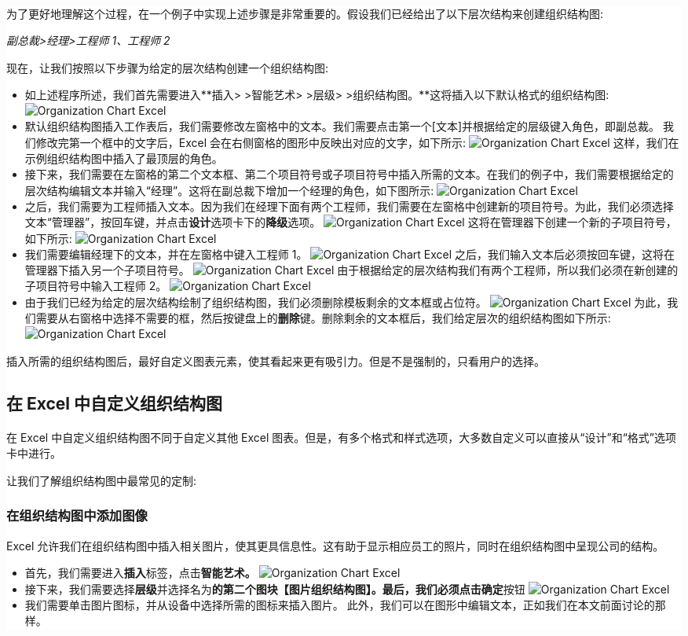 为了更好地理解这个过程，在一个例子中实现上述步骤是非常重要的。假设我们已经给出了以下层次结构来创建组织结构图:

*副总裁>经理>工程师 1、工程师 2*

现在，让我们按照以下步骤为给定的层次结构创建一个组织结构图:

*   如上述程序所述，我们首先需要进入**插入> >智能艺术> >层级> >组织结构图。**这将插入以下默认格式的组织结构图:
    ![Organization Chart Excel](../Images/b7658438280a1e75bef7c653ab812758.png)
*   默认组织结构图插入工作表后，我们需要修改左窗格中的文本。我们需要点击第一个[文本]并根据给定的层级键入角色，即副总裁。
    我们修改完第一个框中的文字后，Excel 会在右侧窗格的图形中反映出对应的文字，如下所示:
    ![Organization Chart Excel](../Images/4224f650d390724e38802db88db80caa.png)
    这样，我们在示例组织结构图中插入了最顶层的角色。
*   接下来，我们需要在左窗格的第二个文本框、第二个项目符号或子项目符号中插入所需的文本。在我们的例子中，我们需要根据给定的层次结构编辑文本并输入“经理”。这将在副总裁下增加一个经理的角色，如下图所示:
    ![Organization Chart Excel](../Images/ab2ffc98ccc63423d6c1679ce3c60ddf.png)
*   之后，我们需要为工程师插入文本。因为我们在经理下面有两个工程师，我们需要在左窗格中创建新的项目符号。为此，我们必须选择文本“管理器”，按回车键，并点击**设计**选项卡下的**降级**选项。
    ![Organization Chart Excel](../Images/8c22c5d4a479963472ca5d7fad67a7e3.png)
    这将在管理器下创建一个新的子项目符号，如下所示:
    ![Organization Chart Excel](../Images/a0e56f2cad47ef9a76b7bc8addc6e174.png)
*   我们需要编辑经理下的文本，并在左窗格中键入工程师 1。
    ![Organization Chart Excel](../Images/3e67bdf65538ca23fd37197ff5036deb.png)
    之后，我们输入文本后必须按回车键，这将在管理器下插入另一个子项目符号。
    ![Organization Chart Excel](../Images/e70acbe17f4a09d655429bf5ceb6c222.png)
    由于根据给定的层次结构我们有两个工程师，所以我们必须在新创建的子项目符号中输入工程师 2。
    ![Organization Chart Excel](../Images/9f20d45c8337e2217d691cd4c6812d87.png)
*   由于我们已经为给定的层次结构绘制了组织结构图，我们必须删除模板剩余的文本框或占位符。
    ![Organization Chart Excel](../Images/5cbfc671f351a70f4a51cacb6aa88e5b.png)
    为此，我们需要从右窗格中选择不需要的框，然后按键盘上的**删除**键。删除剩余的文本框后，我们给定层次的组织结构图如下所示:
    ![Organization Chart Excel](../Images/6d08f0441688e53a7fc1a92ce9da6b00.png)

插入所需的组织结构图后，最好自定义图表元素，使其看起来更有吸引力。但是不是强制的，只看用户的选择。

## 在 Excel 中自定义组织结构图

在 Excel 中自定义组织结构图不同于自定义其他 Excel 图表。但是，有多个格式和样式选项，大多数自定义可以直接从“设计”和“格式”选项卡中进行。

让我们了解组织结构图中最常见的定制:

### 在组织结构图中添加图像

Excel 允许我们在组织结构图中插入相关图片，使其更具信息性。这有助于显示相应员工的照片，同时在组织结构图中呈现公司的结构。

*   首先，我们需要进入**插入**标签，点击**智能艺术。**
    ![Organization Chart Excel](../Images/ed867f4b9109e4a743627896640e498d.png)
*   接下来，我们需要选择**层级**并选择名为**的第二个图块【图片组织结构图】。**最后，我们必须点击**确定**按钮
    ![Organization Chart Excel](../Images/a6f1960ea220017d09a2ff425c613ecc.png)
*   我们需要单击图片图标，并从设备中选择所需的图标来插入图片。
    此外，我们可以在图形中编辑文本，正如我们在本文前面讨论的那样。
